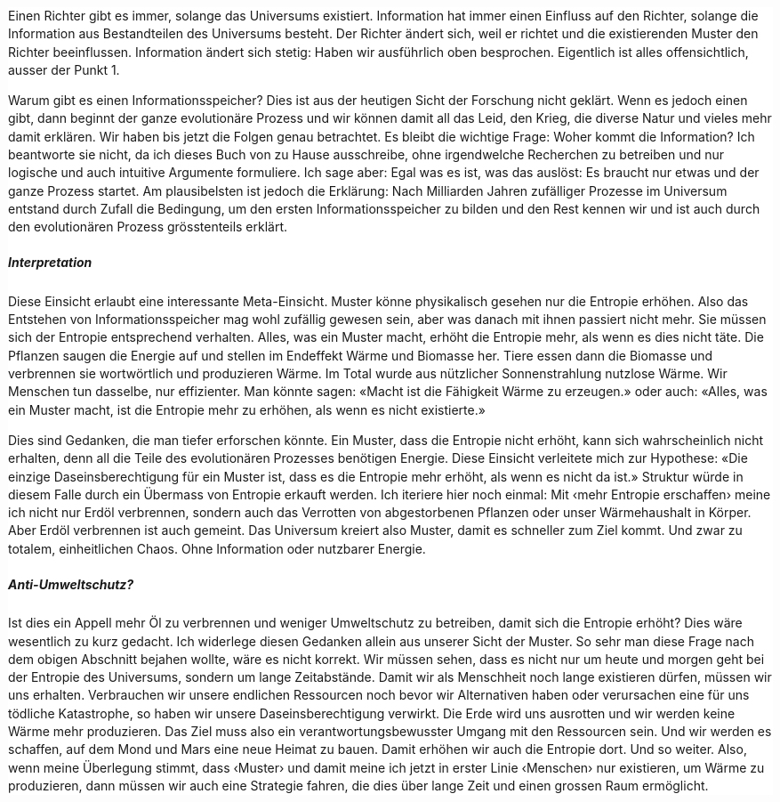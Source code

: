 Einen Richter gibt es immer, solange das Universums existiert. Information hat immer einen Einfluss auf den Richter, solange die Information aus Bestandteilen des Universums besteht. Der Richter ändert sich, weil er richtet und die existierenden Muster den Richter beeinflussen. Information ändert sich stetig: Haben wir ausführlich oben besprochen. Eigentlich ist alles offensichtlich, ausser der Punkt 1.

Warum gibt es einen Informationsspeicher? Dies ist aus der heutigen Sicht der Forschung nicht geklärt. Wenn es jedoch einen gibt, dann beginnt der ganze evolutionäre Prozess und wir können damit all das Leid, den Krieg, die diverse Natur und vieles mehr damit erklären. Wir haben bis jetzt die Folgen genau betrachtet. Es bleibt die wichtige Frage: Woher kommt die Information? Ich beantworte sie nicht, da ich dieses Buch von zu Hause ausschreibe, ohne irgendwelche Recherchen zu betreiben und nur logische und auch intuitive Argumente formuliere. Ich sage aber: Egal was es ist, was das auslöst: Es braucht nur etwas und der ganze Prozess startet. Am plausibelsten ist jedoch die Erklärung: Nach Milliarden Jahren zufälliger Prozesse im Universum entstand durch Zufall die Bedingung, um den ersten Informationsspeicher zu bilden und den Rest kennen wir und ist auch durch den evolutionären Prozess grösstenteils erklärt.

##### Interpretation

Diese Einsicht erlaubt eine interessante Meta-Einsicht. Muster könne physikalisch gesehen nur die Entropie erhöhen. Also das Entstehen von Informationsspeicher mag wohl zufällig gewesen sein, aber was danach mit ihnen passiert nicht mehr. Sie müssen sich der Entropie entsprechend verhalten. Alles, was ein Muster macht, erhöht die Entropie mehr, als wenn es dies nicht täte. Die Pflanzen saugen die Energie auf und stellen im Endeffekt Wärme und Biomasse her. Tiere essen dann die Biomasse und verbrennen sie wortwörtlich und produzieren Wärme. Im Total wurde aus nützlicher Sonnenstrahlung nutzlose Wärme. Wir Menschen tun dasselbe, nur effizienter. Man könnte sagen: «Macht ist die Fähigkeit Wärme zu erzeugen.» oder auch: «Alles, was ein Muster macht, ist die Entropie mehr zu erhöhen, als wenn es nicht existierte.»

Dies sind Gedanken, die man tiefer erforschen könnte. Ein Muster, dass die Entropie nicht erhöht, kann sich wahrscheinlich nicht erhalten, denn all die Teile des evolutionären Prozesses benötigen Energie. Diese Einsicht verleitete mich zur Hypothese: «Die einzige Daseinsberechtigung für ein Muster ist, dass es die Entropie mehr erhöht, als wenn es nicht da ist.» Struktur würde in diesem Falle durch ein Übermass von Entropie erkauft werden. Ich iteriere hier noch einmal: Mit ‹mehr Entropie erschaffen› meine ich nicht nur Erdöl verbrennen, sondern auch das Verrotten von abgestorbenen Pflanzen oder unser Wärmehaushalt in Körper. Aber Erdöl verbrennen ist auch gemeint. Das Universum kreiert also Muster, damit es schneller zum Ziel kommt. Und zwar zu totalem, einheitlichen Chaos. Ohne Information oder nutzbarer Energie.

##### Anti-Umweltschutz?

Ist dies ein Appell mehr Öl zu verbrennen und weniger Umweltschutz zu betreiben, damit sich die Entropie erhöht? Dies wäre wesentlich zu kurz gedacht. Ich widerlege diesen Gedanken allein aus unserer Sicht der Muster. So sehr man diese Frage nach dem obigen Abschnitt bejahen wollte, wäre es nicht korrekt. Wir müssen sehen, dass es nicht nur um heute und morgen geht bei der Entropie des Universums, sondern um lange Zeitabstände. Damit wir als Menschheit noch lange existieren dürfen, müssen wir uns erhalten. Verbrauchen wir unsere endlichen Ressourcen noch bevor wir Alternativen haben oder verursachen eine für uns tödliche Katastrophe, so haben wir unsere Daseinsberechtigung verwirkt. Die Erde wird uns ausrotten und wir werden keine Wärme mehr produzieren. Das Ziel muss also ein verantwortungsbewusster Umgang mit den Ressourcen sein. Und wir werden es schaffen, auf dem Mond und Mars eine neue Heimat zu bauen. Damit erhöhen wir auch die Entropie dort. Und so weiter. Also, wenn meine Überlegung stimmt, dass ‹Muster› und damit meine ich jetzt in erster Linie ‹Menschen› nur existieren, um Wärme zu produzieren, dann müssen wir auch eine Strategie fahren, die dies über lange Zeit und einen grossen Raum ermöglicht.
